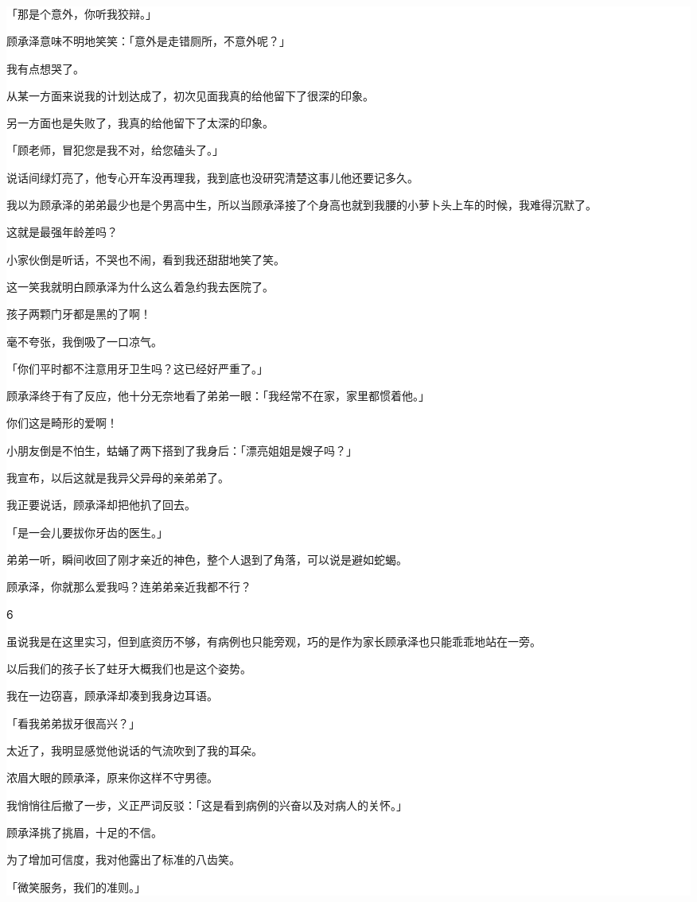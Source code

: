 「那是个意外，你听我狡辩。」

顾承泽意味不明地笑笑：「意外是走错厕所，不意外呢？」

我有点想哭了。

从某一方面来说我的计划达成了，初次见面我真的给他留下了很深的印象。

另一方面也是失败了，我真的给他留下了太深的印象。

「顾老师，冒犯您是我不对，给您磕头了。」

说话间绿灯亮了，他专心开车没再理我，我到底也没研究清楚这事儿他还要记多久。

我以为顾承泽的弟弟最少也是个男高中生，所以当顾承泽接了个身高也就到我腰的小萝卜头上车的时候，我难得沉默了。

这就是最强年龄差吗？

小家伙倒是听话，不哭也不闹，看到我还甜甜地笑了笑。

这一笑我就明白顾承泽为什么这么着急约我去医院了。

孩子两颗门牙都是黑的了啊！

毫不夸张，我倒吸了一口凉气。

「你们平时都不注意用牙卫生吗？这已经好严重了。」

顾承泽终于有了反应，他十分无奈地看了弟弟一眼：「我经常不在家，家里都惯着他。」

你们这是畸形的爱啊！

小朋友倒是不怕生，蛄蛹了两下搭到了我身后：「漂亮姐姐是嫂子吗？」

我宣布，以后这就是我异父异母的亲弟弟了。

我正要说话，顾承泽却把他扒了回去。

「是一会儿要拔你牙齿的医生。」

弟弟一听，瞬间收回了刚才亲近的神色，整个人退到了角落，可以说是避如蛇蝎。

顾承泽，你就那么爱我吗？连弟弟亲近我都不行？

6

虽说我是在这里实习，但到底资历不够，有病例也只能旁观，巧的是作为家长顾承泽也只能乖乖地站在一旁。

以后我们的孩子长了蛀牙大概我们也是这个姿势。

我在一边窃喜，顾承泽却凑到我身边耳语。

「看我弟弟拔牙很高兴？」

太近了，我明显感觉他说话的气流吹到了我的耳朵。

浓眉大眼的顾承泽，原来你这样不守男德。

我悄悄往后撤了一步，义正严词反驳：「这是看到病例的兴奋以及对病人的关怀。」

顾承泽挑了挑眉，十足的不信。

为了增加可信度，我对他露出了标准的八齿笑。

「微笑服务，我们的准则。」
